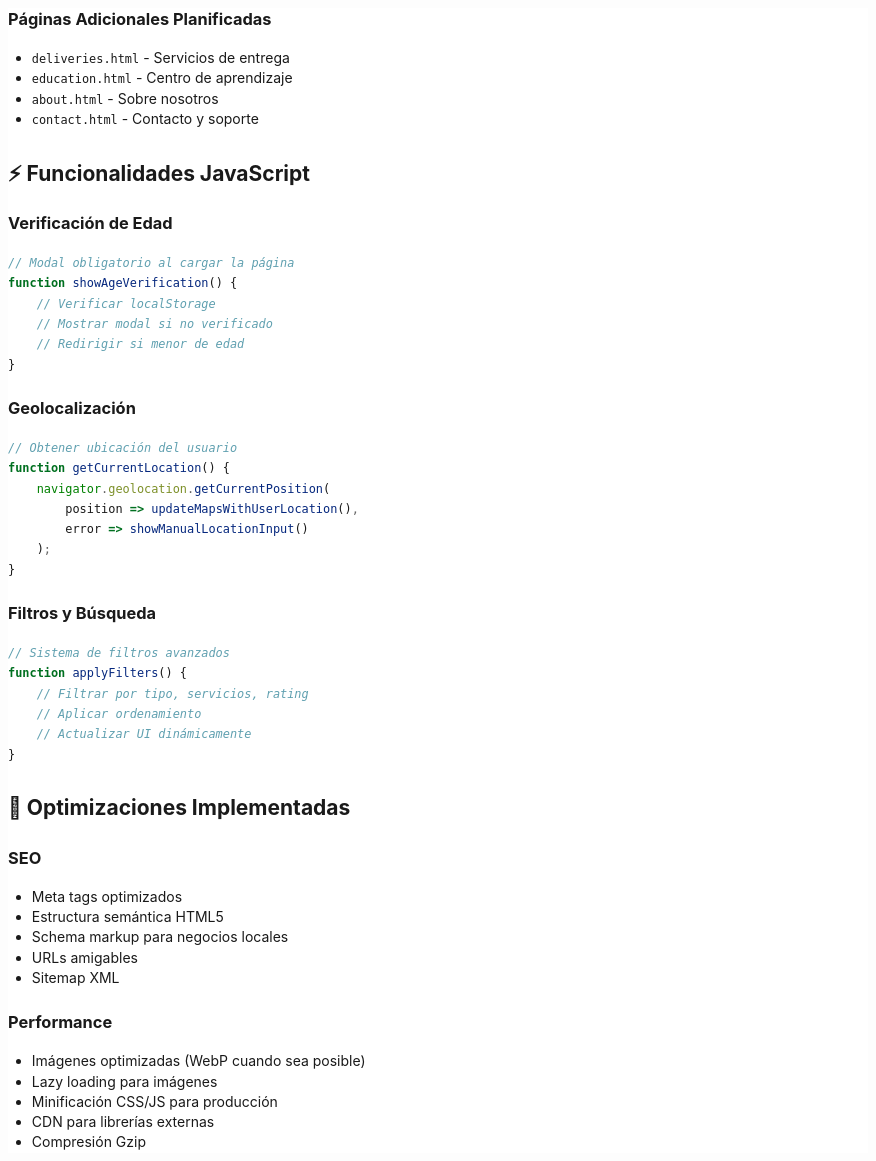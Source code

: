 ### Páginas Adicionales Planificadas
- `deliveries.html` - Servicios de entrega
- `education.html` - Centro de aprendizaje
- `about.html` - Sobre nosotros
- `contact.html` - Contacto y soporte

## ⚡ Funcionalidades JavaScript

### Verificación de Edad
```javascript
// Modal obligatorio al cargar la página
function showAgeVerification() {
    // Verificar localStorage
    // Mostrar modal si no verificado
    // Redirigir si menor de edad
}
```

### Geolocalización
```javascript
// Obtener ubicación del usuario
function getCurrentLocation() {
    navigator.geolocation.getCurrentPosition(
        position => updateMapsWithUserLocation(),
        error => showManualLocationInput()
    );
}
```

### Filtros y Búsqueda
```javascript
// Sistema de filtros avanzados
function applyFilters() {
    // Filtrar por tipo, servicios, rating
    // Aplicar ordenamiento
    // Actualizar UI dinámicamente
}
```

## 🎯 Optimizaciones Implementadas

### SEO
- Meta tags optimizados
- Estructura semántica HTML5
- Schema markup para negocios locales
- URLs amigables
- Sitemap XML

### Performance
- Imágenes optimizadas (WebP cuando sea posible)
- Lazy loading para imágenes
- Minificación CSS/JS para producción
- CDN para librerías externas
- Compresión Gzip
